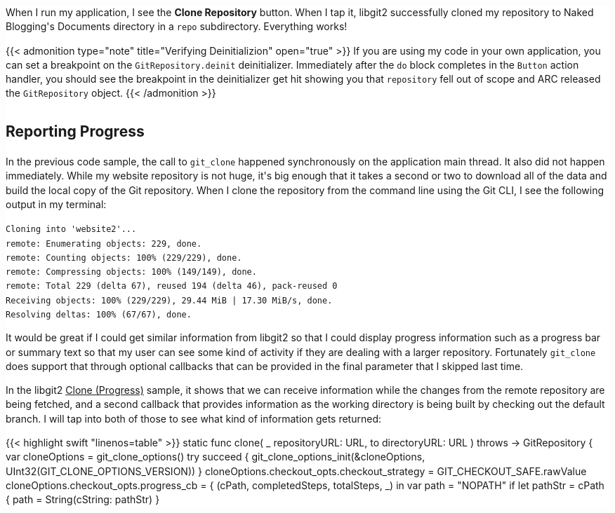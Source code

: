 When I run my application, I see the **Clone Repository** button. When I tap it, libgit2 successfully cloned my repository to Naked Blogging's Documents directory in a `repo` subdirectory. Everything works!

{{< admonition type="note" title="Verifying Deinitializion" open="true" >}}
If you are using my code in your own application, you can set a breakpoint on the `GitRepository.deinit` deinitializer. Immediately after the `do` block completes in the `Button` action handler, you should see the breakpoint in the deinitializer get hit showing you that `repository` fell out of scope and ARC released the `GitRepository` object.
{{< /admonition >}}

## Reporting Progress

In the previous code sample, the call to `git_clone` happened synchronously on the application main thread. It also did not happen immediately. While my website repository is not huge, it's big enough that it takes a second or two to download all of the data and build the local copy of the Git repository. When I clone the repository from the command line using the Git CLI, I see the following output in my terminal:

    Cloning into 'website2'...
    remote: Enumerating objects: 229, done.
    remote: Counting objects: 100% (229/229), done.
    remote: Compressing objects: 100% (149/149), done.
    remote: Total 229 (delta 67), reused 194 (delta 46), pack-reused 0
    Receiving objects: 100% (229/229), 29.44 MiB | 17.30 MiB/s, done.
    Resolving deltas: 100% (67/67), done.

It would be great if I could get similar information from libgit2 so that I could display progress information such as a progress bar or summary text so that my user can see some kind of activity if they are dealing with a larger repository. Fortunately `git_clone` does support that through optional callbacks that can be provided in the final parameter that I skipped last time.

In the libgit2 [Clone (Progress)](https://libgit2.org/docs/guides/101-samples/#repositories_clone_progress) sample, it shows that we can receive information while the changes from the remote repository are being fetched, and a second callback that provides information as the working directory is being built by checking out the default branch. I will tap into both of those to see what kind of information gets returned:

{{< highlight swift "linenos=table" >}}
static func clone(
  _ repositoryURL: URL,
  to directoryURL: URL
) throws -> GitRepository {
  var cloneOptions = git_clone_options()
  try succeed {
    git_clone_options_init(&cloneOptions, UInt32(GIT_CLONE_OPTIONS_VERSION))
  }
  cloneOptions.checkout_opts.checkout_strategy = GIT_CHECKOUT_SAFE.rawValue
  cloneOptions.checkout_opts.progress_cb = { (cPath, completedSteps, totalSteps, _) in
    var path = "NOPATH"
    if let pathStr = cPath {
      path = String(cString: pathStr)
    }
